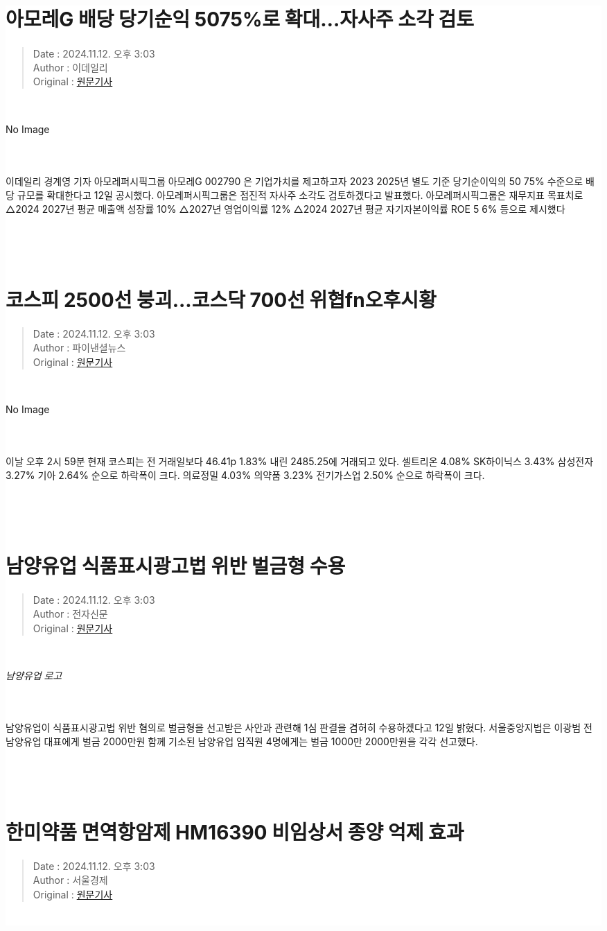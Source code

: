   
# 아모레G 배당 당기순익 5075%로 확대…자사주 소각 검토  
  
> Date : 2024.11.12. 오후 3:03  
> Author : 이데일리  
> Original : [원문기사](https://n.news.naver.com/mnews/article/018/0005883972?sid=101)  
<br/>  
  
No Image  
<br/><br/>  
  
이데일리 경계영 기자 아모레퍼시픽그룹 아모레G 002790 은 기업가치를 제고하고자 2023 2025년 별도 기준 당기순이익의 50 75% 수준으로 배당 규모를 확대한다고 12일 공시했다. 아모레퍼시픽그룹은 점진적 자사주 소각도 검토하겠다고 발표했다. 아모레퍼시픽그룹은 재무지표 목표치로 △2024 2027년 평균 매출액 성장률 10% △2027년 영업이익률 12% △2024 2027년 평균 자기자본이익률 ROE 5 6% 등으로 제시했다  
<br/><br/><br/>  

  
# 코스피 2500선 붕괴...코스닥 700선 위협fn오후시황  
  
> Date : 2024.11.12. 오후 3:03  
> Author : 파이낸셜뉴스  
> Original : [원문기사](https://n.news.naver.com/mnews/article/014/0005266768?sid=101)  
<br/>  
  
No Image  
<br/><br/>  
  
이날 오후 2시 59분 현재 코스피는 전 거래일보다 46.41p 1.83% 내린 2485.25에 거래되고 있다.
셀트리온 4.08% SK하이닉스 3.43% 삼성전자 3.27% 기아 2.64% 순으로 하락폭이 크다.
의료정밀 4.03% 의약품 3.23% 전기가스업 2.50% 순으로 하락폭이 크다.  
<br/><br/><br/>  

  
# 남양유업 식품표시광고법 위반 벌금형 수용  
  
> Date : 2024.11.12. 오후 3:03  
> Author : 전자신문  
> Original : [원문기사](https://n.news.naver.com/mnews/article/030/0003256755?sid=101)  
<br/>  
  
<img alt="남양유업 로고" class="_LAZY_LOADING _LAZY_LOADING_INIT_HIDE" src="https://imgnews.pstatic.net/image/030/2024/11/12/0003256755_001_20241112150312844.jpg?type=w860" id="img1" style="display: none;"></img><em class="img_desc">남양유업 로고</em>  
<br/><br/>  
  
남양유업이 식품표시광고법 위반 혐의로 벌금형을 선고받은 사안과 관련해 1심 판결을 겸허히 수용하겠다고 12일 밝혔다.
서울중앙지법은 이광범 전 남양유업 대표에게 벌금 2000만원 함께 기소된 남양유업 임직원 4명에게는 벌금 1000만 2000만원을 각각 선고했다.  
<br/><br/><br/>  

  
# 한미약품 면역항암제 HM16390 비임상서 종양 억제 효과  
  
> Date : 2024.11.12. 오후 3:03  
> Author : 서울경제  
> Original : [원문기사](https://n.news.naver.com/mnews/article/011/0004414192?sid=101)  
<br/>  
  